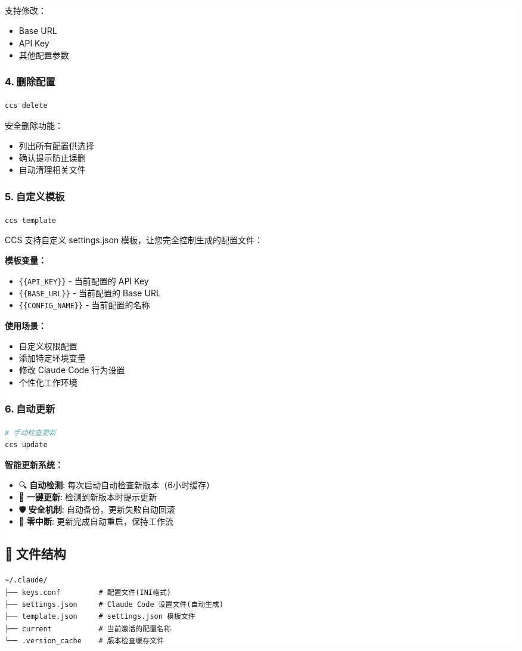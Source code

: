 支持修改：
- Base URL
- API Key
- 其他配置参数

### 4. 删除配置

```bash
ccs delete
```

安全删除功能：
- 列出所有配置供选择
- 确认提示防止误删
- 自动清理相关文件

### 5. 自定义模板

```bash
ccs template
```

CCS 支持自定义 settings.json 模板，让您完全控制生成的配置文件：

**模板变量：**
- `{{API_KEY}}` - 当前配置的 API Key
- `{{BASE_URL}}` - 当前配置的 Base URL
- `{{CONFIG_NAME}}` - 当前配置的名称

**使用场景：**
- 自定义权限配置
- 添加特定环境变量
- 修改 Claude Code 行为设置
- 个性化工作环境

### 6. 自动更新

```bash
# 手动检查更新
ccs update
```

**智能更新系统：**
- 🔍 **自动检测**: 每次启动自动检查新版本（6小时缓存）
- 🚀 **一键更新**: 检测到新版本时提示更新
- 🛡️ **安全机制**: 自动备份，更新失败自动回滚
- 🔄 **零中断**: 更新完成自动重启，保持工作流

## 📁 文件结构

```
~/.claude/
├── keys.conf         # 配置文件(INI格式)
├── settings.json     # Claude Code 设置文件(自动生成)
├── template.json     # settings.json 模板文件
├── current           # 当前激活的配置名称
└── .version_cache    # 版本检查缓存文件
```
